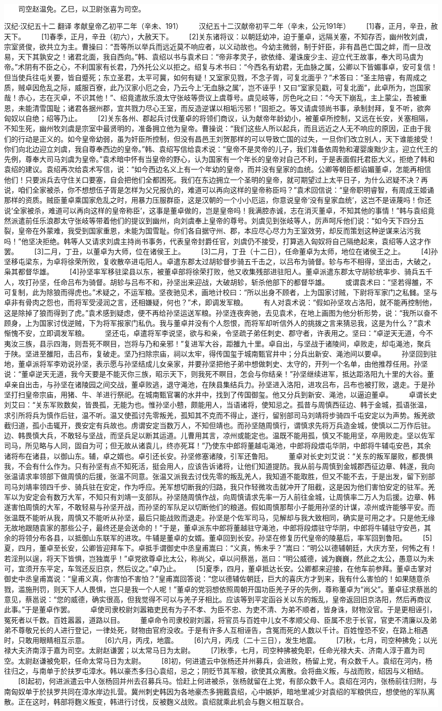 　　司空赵温免。乙巳，以卫尉张喜为司空。

汉纪·汉纪五十二 翻译
孝献皇帝乙初平二年（辛未、191）
　　汉纪五十二汉献帝初平二年（辛未，公元191年）
　　[1]春，正月，辛丑，赦天下。
　　[1]春季，正月，辛丑（初六），大赦天下。
　　[2]关东诸将议：以朝廷幼冲，迫于董卓，远隔关塞，不知存否，幽州牧刘虞，宗室贤俊，欲共立为主。曹操曰：“吾等所以举兵而远近莫不响应者，以义动故也。今幼主微弱，制于奸臣，非有昌邑亡国之衅，而一旦改易，天下其孰安之！诸君北面，我自西向。”韩、袁绍以书与袁术曰：“帝非孝灵子，欲依绛、灌诛废少主、迎立代王故事，奉大司马虞为帝。”术阴有不臣之心，不利国家有长君，乃外托公义以拒之。绍复与术书曰：“今西名有幼君，无血脉之属，公卿以下皆媚事卓，安可复信！但当使兵往屯关要，皆自蹙死；东立圣君，太平可冀，如何有疑！又室家见戮，不念子胥，可复北面乎？”术答曰：“圣主陪睿，有周成之质，贼卓因危乱之际，威服百寮，此乃汉家小厄之会，乃云今上‘无血脉之属’，岂不诬乎！又曰“室家见戳，可复北面”，此卓所为，岂国家哉！赤心，志在灭卓，不识其他！”、绍竟遣故乐浪太守张岐等赍议上虞尊号。虞见岐等，厉色叱之曰：“今天下崩乱，主上蒙尘，吾被重恩，未能清雪国耻；诸君各据州郡，宜共戮力尽心王室，而反造逆谋以相垢污邪！”固拒之。等又请虞领尚书事，承制封拜，复不听，欲奔匈奴以自绝；绍等乃止。
　　[2]关东各州、郡起兵讨伐董卓的将领们商议，认为献帝年龄幼小，被董卓所控制，又远在长安，关塞相隔，不知生死，幽州牧刘虞是宗室中最贤明的，准备拥立他为皇帝。曹操说：“我们这些人所以起兵，而且远近之人无不响应的原因，正由于我们的行动是正义的。如今皇帝幼弱，虽为奸臣所控制，但没有昌邑王刘贺那样的可以导致亡国的过失，一旦你们改立别人，天下谁能接受！你们向北边迎立刘虞，我自尊奉西边的皇帝。”韩、袁绍写信给袁术说：“皇帝不是灵帝的儿子，我们准备依周勃和灌婴废黜少主，迎立代王的先例，尊奉大司马刘虞为皇帝。”袁术暗中怀有当皇帝的野心，认为国家有一个年长的皇帝对自己不利，于是表面假托君臣大义，拒绝了韩和袁绍的建议。袁绍再次给袁术写信，说：“如今西边名义上有一个年幼的皇帝，而并没有皇家的血统。公卿等朝臣都谄媚董卓，怎能再相信他们！只要派兵去守住关口要塞，自会把他们全都困死。我们在东边拥立一个圣明的皇帝，就可期望过上太平日子，为什么迟疑不决？再说，咱们全家被杀，你不想想伍子胥是怎样为父兄报仇的，难道可以再向这样的皇帝称臣吗？”袁术回信说：“皇帝职明睿智，有周成王姬诵那样的资质。贼臣董卓乘国家危乱之时，用暴力压服群臣，这是汉朝的一个小小厄运，你意说皇帝‘没有皇家血统’，这岂不是诬蔑吗！你还说‘全家被杀，难道可以再向这样的皇帝称臣’，这事是董卓做的，岂是皇帝吗！我满腔赤诚，志在消灭董卓，不知其他的事情！”韩与袁绍竟然派遣前任乐浪郡太守张岐等带着他们的提议到幽州，向刘虞奉上皇帝的尊号。刘虞见到张岐等人，厉声呵斥他们说：“如今天下四分五裂，皇帝在外蒙难，我受到国家重恩，未能为国雪耻。你们各自据守州、郡，本应尽心尽力为王室效劳，却反而策划这种逆谋来沾污我吗！”他坚决拒绝。韩等人又请求刘虞主持尚书事务，代表皇帝封爵任官，刘虞仍不接受，打算逃入匈奴将自己隔绝起来，袁绍等人这才作罢。
　　[3]二月，丁丑，以董卓为大师，位在诸侯王上。
　　[3]二月，丁丑（十二日），任命董卓为太师，地位在诸侯王之上。
　　[4]孙坚移屯梁东，为卓将徐荣所败，复收散卒进屯阳人。卓遣东郡太过胡轸督步骑五千击之，以吕布为骑督。轸与布不相得，坚出击，大破之，枭其都督华雄。
　　[4]孙坚率军移驻梁县以东，被董卓部将徐荣打败，他又收集残部进驻阳人。董卓派遣东郡太守胡轸统率步、骑兵五千人，攻打孙坚，任命吕布为骑督。胡轸与吕布不和，孙坚出来迎战，大破胡轸，斩杀他部下的都督华雄。
　　或谓袁术曰：“坚若得雒，不可复制，此为除狼而得虎也。”术疑之，不运军粮。坚夜驰见术，画地计校曰：“所以出身不顾者，上为国家讨贼，下尉将军家门之私雠。坚与卓非有骨肉之怨也，而将军受浸润之言，还相嫌疑，何也？”术，即调发军粮。
　　有人对袁术说：“假如孙坚攻占洛阳，就不能再控制他，这是除掉了狼而得到了虎。”袁术感到疑虑，便不再给孙坚运送军粮。孙坚连夜奔驰，去见袁术，在地上画图为他分析形势，说：“我所以奋不顾身，上为国家讨伐逆贼，下为将军报家门私仇。我与董卓并没有个人怨恨，而将军却听信外人的挑拨之言来猜忌我，这是为什么？”袁术惭愧不安，立即调发军粮。
　　坚还屯，卓遣将军李说坚，欲与和亲，令坚疏子弟任刺史、郡守者，许表用之。坚曰：“卓逆天无道，今不夷汝三族，县示四海，则吾死不瞑目，岂将与乃和亲邪！”复进军大谷，距雒九十里。卓自出，与坚战于诸陵间，卓败走，却屯渑池，聚兵于陕。坚进至雒阳，击吕布，复破走。坚乃扫除宗庙，祠以太牢，得传国玺于城南甄官井中；分兵出新安、渑池间以要卓。
　　孙坚回到驻地，董卓派将军李劝说孙坚，表示愿与孙坚结成儿女亲家，并要孙坚把他子弟中想做刺史、太守的，开列一个名单，由他推荐任用。孙坚说：“董卓逆天无道，我今天要是不能灭你三族，昭示天下，则我死不瞑目，怎会与你结亲！”孙坚继续进军，抵达距洛阳九十里的大谷。董卓亲自出击，与孙坚在诸陵园之间交战，董卓败逃，退守渑池，在陕县集结兵力。孙坚进入洛阳，进攻吕布，吕布也被打败，退走。于是孙坚打扫皇帝宗庙，用猪、牛、羊进行祭祀。在城南甄官署的水井中，找到了传国御玺。他又分兵到新安、渑池，以逼迫董卓。
　　卓谓长史刘艾曰：“关东军败数矣，皆畏孤，无能为也。惟孙坚小戆，颇能用人，当语诸将，使知忌之。孤昔与周慎西征边、韩于金城，孤语张温，求引所将兵为慎作后驻，温不听。温又使孤讨先零叛羌，孤知其不克而不得止，遂行，留别部司马刘靖将步骑四千屯安定以为声势。叛羌欲截归道，孤小击辄开，畏安定有兵故也。虏谓安定当数万人，不知但靖也。而孙坚随周慎行，谓慎求先将万兵造金城，使慎以二万作后驻。边、韩畏慎大兵，不敢轻与坚战，而坚兵足以断其运道。儿曹用其言，凉州或能定也。温既不能用孤，慎又不能用坚，卒用败走。坚以佐军司马，所见略与人同，固自为可；但无故从诸袁儿，终亦死耳！”乃使东中郎将董越屯渑池，中郎将段煨屯华阴，中郎将牛辅屯安邑，其余诸将布在诸县，以御山东。辅，卓之婿也。卓引还长安。孙坚修塞诸陵，引军还鲁阳。
　　董卓对长史刘艾说：“关东的叛军屡败，都畏惧我，不会有什么作为。只有孙坚有点不知死活，挺会用人，应该告诉诸将，让他们知道提防。我从前与周慎到金城郡西征边章、韩遂，我向张温请求率领部下做周慎的后援，张温不同意。张温又派我去讨伐先零的叛乱羌人，我知道不能取胜，但又不能不去，于是出发，留下别部司马刘靖率领四千步、骑兵驻在安定，作为呼应。羌军想切断我的归路，我只作轻微攻击就冲开了阻截，这是因为他们害怕安定的驻军。羌军以为安定会有数万大军，不知只有刘靖一支部队。孙坚随周慎作战，向周慎请求先率一万人前往金城，让周慎率二万人为后援。边章、韩遂害怕周慎的大军，不敢轻易与孙坚开战，而孙坚的军队足以切断他们的粮道。假如周慎那帮小子能用孙坚的计谋，凉州或许能够平安。而张温既不能听从我，周慎又不能听从孙坚，最后只能战败而退走。孙坚是个佐军司马，见解却与我大致相同，确实是可用之才。只是他无缘无故地跟随袁家的那些公子，最终还是会送命的！”于是，董卓派东中郎将董越驻守渑池，中郎将段煨驻守华阴，中郎将牛辅驻守安邑，其余的将领分布各县，以抵御山东联军的进攻。牛辅是董卓的女婿。董卓回到长安。孙坚在修复历代皇帝的陵墓后，率军回到鲁阳。
　　[5]夏，四月，董卓至长安，公卿皆迎拜车下。卓抵手谓御史中丞皇甫嵩曰：“义真，怖未乎？”嵩曰：“明公以德辅朝廷，大庆方至，何怖之有！若淫刑以逞，将天下皆惧，岂独嵩乎！”卓党欲尊卓比太公，称尚父，卓以问蔡邕，邕曰：“明公威德，诚为巍巍，然此之太公，愚意以为未可，宜须开东平定，车驾还反旧京，然后议之。”卓乃止。
　　[5]夏季，四月，董卓抵达长安。公卿都来迎接，在他车前参拜。董卓击掌对御史中丞皇甫嵩说：“皇甫义真，你害怕不害怕？”皇甫嵩回答说：“您以德辅佐朝廷，巨大的喜庆方才到来，我有什么害怕的！如果随意杀戮，滥施刑罚，则天下人人畏惧，岂只是我一个人呢！”董卓的党羽想依照周朝开国功臣羌子牙的先例，尊称董卓为“尚父”。董卓征求蔡邕的意见，蔡邕说：“您的威德，确实很高，但我觉得不可以与羌子牙相比。应该等到平定函谷关以东的叛乱，皇帝返回旧京洛阳，然后再商议此事。”于是董卓作罢。
　　卓使司隶校尉刘嚣箱吏民有为子不孝、为臣不忠、为吏不清、为弟不顺者，皆身诛，财物没官。于是更相诬引，冤死者以千数。百姓嚣嚣，道路以目。
　　董卓命令司隶校尉刘嚣，将官员与百姓中儿女不孝顺父母、臣属不忠于长官，官吏不清廉以及弟弟不尊敬兄长的人进行登记，一律处死，财物由官府没收。于是有许多人互相诬告，含冤而死的人数以千计。百姓惶恐不安，在路上相遇时，只敢用眼睛相互示意。
　　[6]六月，丙戌，地震。
　　[6]六月，丙戌（二十三日），发生地震。
　　[7]秋，七月，司空种拂免；以光禄大夫济南淳于嘉为司空。太尉赵谦罢；以太常马日为太尉。
　　[7]秋季，七月，司空种拂被免职，任命光禄大夫、济南人淳于嘉为司空。太尉赵谦被免职，任命太常马日为太尉。
　　[8]初，何进遣云中张杨还并州募兵，会进败，杨留上党，有众数千人。袁绍在河内，杨往归之，与南单于於扶罗屯漳水。韩以豪杰多归心袁绍，忌之；阴贬节其军粮，欲使其众离散。会将曲义叛，与战而败，绍因与义相结。
　　[8]起初，何进派遣云中人张杨回并州去召募兵马。恰赶上何进被杀，张杨就留在上党，有部众数千人。袁绍在河内，张杨前往归附，与南匈奴单于於扶罗共同在漳水岸边扎营。冀州刺史韩因为各地豪杰多拥戴袁绍，心中嫉妒，暗地里减少对袁绍的军粮供应，想使他的军队离散。正在这时，韩部将麴义叛变，韩进行讨伐，反被麴义战败。袁绍就乘此机会与麴义相互联合。